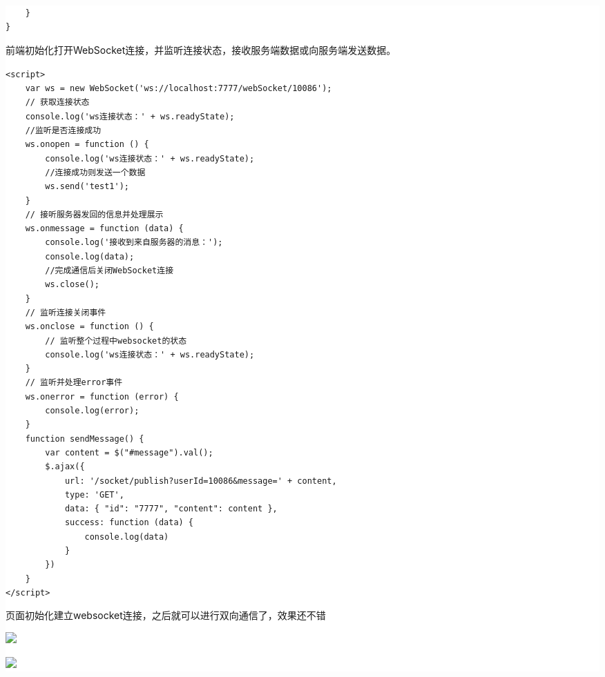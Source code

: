 ```
    }
}
```

前端初始化打开WebSocket连接，并监听连接状态，接收服务端数据或向服务端发送数据。

```
<script>
    var ws = new WebSocket('ws://localhost:7777/webSocket/10086');
    // 获取连接状态
    console.log('ws连接状态：' + ws.readyState);
    //监听是否连接成功
    ws.onopen = function () {
        console.log('ws连接状态：' + ws.readyState);
        //连接成功则发送一个数据
        ws.send('test1');
    }
    // 接听服务器发回的信息并处理展示
    ws.onmessage = function (data) {
        console.log('接收到来自服务器的消息：');
        console.log(data);
        //完成通信后关闭WebSocket连接
        ws.close();
    }
    // 监听连接关闭事件
    ws.onclose = function () {
        // 监听整个过程中websocket的状态
        console.log('ws连接状态：' + ws.readyState);
    }
    // 监听并处理error事件
    ws.onerror = function (error) {
        console.log(error);
    }
    function sendMessage() {
        var content = $("#message").val();
        $.ajax({
            url: '/socket/publish?userId=10086&message=' + content,
            type: 'GET',
            data: { "id": "7777", "content": content },
            success: function (data) {
                console.log(data)
            }
        })
    }
</script>
```

页面初始化建立websocket连接，之后就可以进行双向通信了，效果还不错

![](http://cdn.tobebetterjavaer.com/tobebetterjavaer/images/nice-article/weixin-woycsxwebssxxtsdfac-7cdef2ca-add8-4ef1-be3c-3acab7e45f72.jpg)

![](http://cdn.tobebetterjavaer.com/tobebetterjavaer/images/nice-article/weixin-woycsxwebssxxtsdfac-9a99bdb6-6329-4372-8eb9-59bc8d4be64f.jpg)
